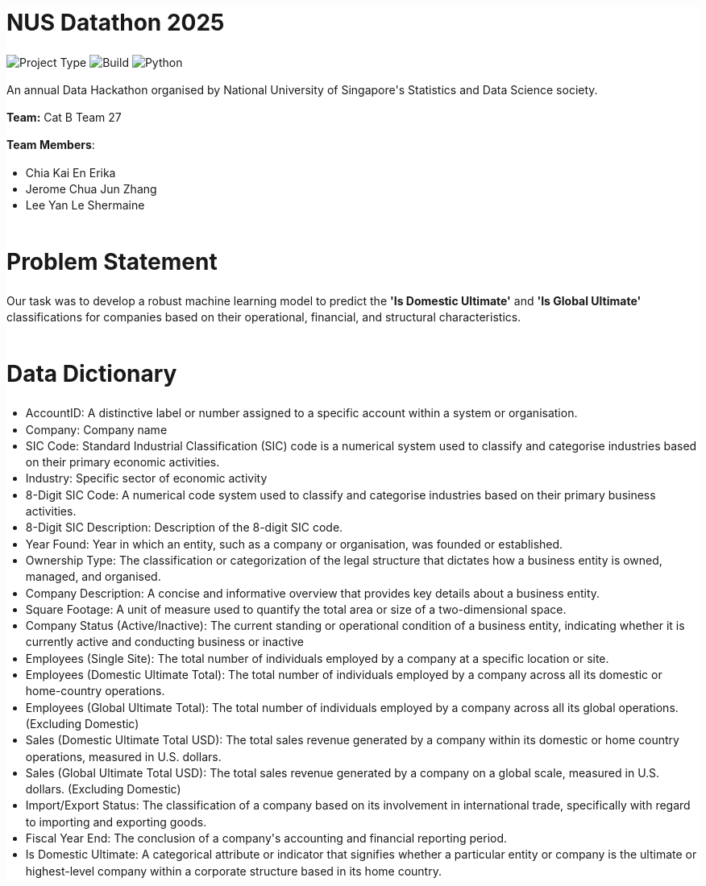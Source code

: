 # NUS Datathon 2025
![Project Type](https://img.shields.io/badge/project--type-Machine--Learning-yellowgreen)
![Build](https://img.shields.io/badge/build-passing-brightgreen)
![Python](https://img.shields.io/badge/python-v3.13-blue?logo=python&logoColor=white)

An annual Data Hackathon organised by National University of Singapore's Statistics and Data Science society.

**Team:** Cat B Team 27

**Team Members**:
- Chia Kai En Erika
- Jerome Chua Jun Zhang
- Lee Yan Le Shermaine

# Problem Statement  
Our task was to develop a robust machine learning model to predict the **'Is Domestic Ultimate'** and **'Is Global Ultimate'**
classifications for companies based on their operational, financial, and structural characteristics.

# Data Dictionary
- AccountID: A distinctive label or number assigned to a specific account within a system or organisation.
- Company: Company name
- SIC Code: Standard Industrial Classification (SIC) code is a numerical system
  used to classify and categorise industries based on their primary economic activities.
- Industry: Specific sector of economic activity
- 8-Digit SIC Code: A numerical code system used to classify and
  categorise industries based on their primary business activities.
- 8-Digit SIC Description: Description of the 8-digit SIC code.
- Year Found: Year in which an entity, such as a company or organisation, was founded or established.
- Ownership Type: The classification or categorization of the legal structure
  that dictates how a business entity is owned, managed, and organised.
- Company Description: A concise and informative overview that provides key details about a business entity.
- Square Footage: A unit of measure used to quantify the total area or size of a two-dimensional space.
- Company Status (Active/Inactive): The current standing or operational condition of a business entity,
  indicating whether it is currently active and conducting business or inactive
- Employees (Single Site): The total number of individuals employed by a company at a specific location or site.
- Employees (Domestic Ultimate Total): The total number of individuals employed
  by a company across all its domestic or home-country operations.
- Employees (Global Ultimate Total): The total number of individuals employed
  by a company across all its global operations. (Excluding Domestic)
- Sales (Domestic Ultimate Total USD): The total sales revenue generated by a
  company within its domestic or home country operations, measured in U.S. dollars.
- Sales (Global Ultimate Total USD): The total sales revenue generated by
  a company on a global scale, measured in U.S. dollars. (Excluding Domestic)
- Import/Export Status: The classification of a company based on its involvement
  in international trade, specifically with regard to importing and exporting goods.
- Fiscal Year End: The conclusion of a company's accounting and financial reporting period.
- Is Domestic Ultimate: A categorical attribute or indicator that signifies whether a particular entity or company
  is the ultimate or highest-level company within a corporate structure based in its home country.